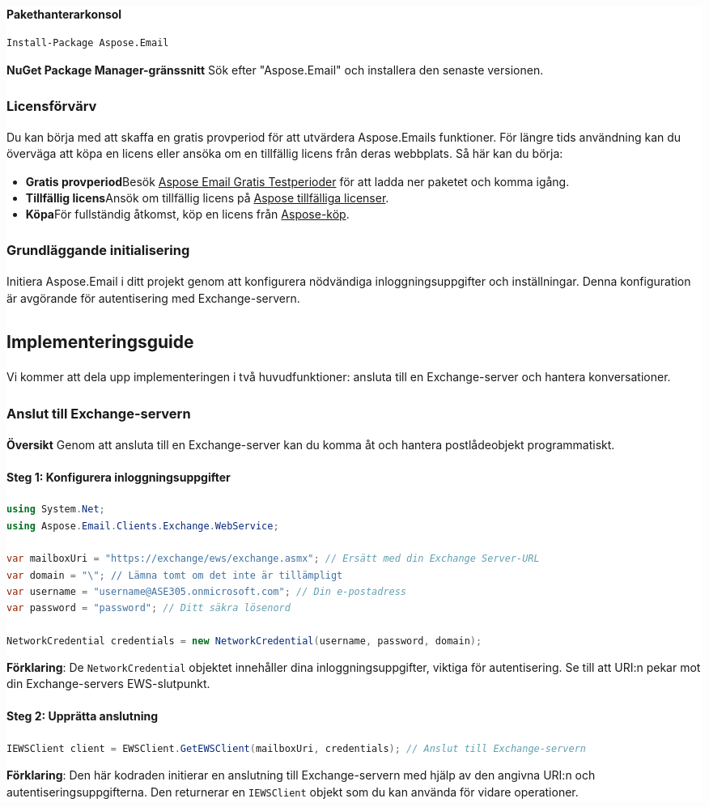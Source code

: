 **Pakethanterarkonsol**
```bash
Install-Package Aspose.Email
```

**NuGet Package Manager-gränssnitt**
Sök efter "Aspose.Email" och installera den senaste versionen.

### Licensförvärv

Du kan börja med att skaffa en gratis provperiod för att utvärdera Aspose.Emails funktioner. För längre tids användning kan du överväga att köpa en licens eller ansöka om en tillfällig licens från deras webbplats. Så här kan du börja:

- **Gratis provperiod**Besök [Aspose Email Gratis Testperioder](https://releases.aspose.com/email/net/) för att ladda ner paketet och komma igång.
- **Tillfällig licens**Ansök om tillfällig licens på [Aspose tillfälliga licenser](https://purchase.aspose.com/temporary-license/).
- **Köpa**För fullständig åtkomst, köp en licens från [Aspose-köp](https://purchase.aspose.com/buy).

### Grundläggande initialisering

Initiera Aspose.Email i ditt projekt genom att konfigurera nödvändiga inloggningsuppgifter och inställningar. Denna konfiguration är avgörande för autentisering med Exchange-servern.

## Implementeringsguide

Vi kommer att dela upp implementeringen i två huvudfunktioner: ansluta till en Exchange-server och hantera konversationer.

### Anslut till Exchange-servern

**Översikt**
Genom att ansluta till en Exchange-server kan du komma åt och hantera postlådeobjekt programmatiskt.

#### Steg 1: Konfigurera inloggningsuppgifter
```csharp
using System.Net;
using Aspose.Email.Clients.Exchange.WebService;

var mailboxUri = "https://exchange/ews/exchange.asmx"; // Ersätt med din Exchange Server-URL
var domain = "\"; // Lämna tomt om det inte är tillämpligt
var username = "username@ASE305.onmicrosoft.com"; // Din e-postadress
var password = "password"; // Ditt säkra lösenord

NetworkCredential credentials = new NetworkCredential(username, password, domain);
```
**Förklaring**: 
De `NetworkCredential` objektet innehåller dina inloggningsuppgifter, viktiga för autentisering. Se till att URI:n pekar mot din Exchange-servers EWS-slutpunkt.

#### Steg 2: Upprätta anslutning
```csharp
IEWSClient client = EWSClient.GetEWSClient(mailboxUri, credentials); // Anslut till Exchange-servern
```
**Förklaring**: 
Den här kodraden initierar en anslutning till Exchange-servern med hjälp av den angivna URI:n och autentiseringsuppgifterna. Den returnerar en `IEWSClient` objekt som du kan använda för vidare operationer.
